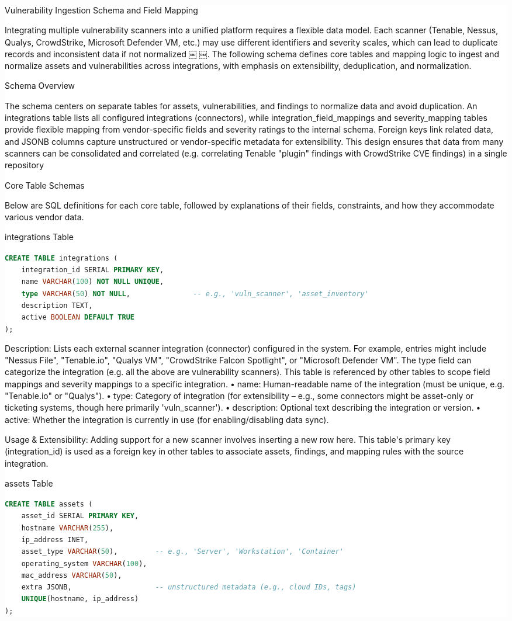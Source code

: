 
Vulnerability Ingestion Schema and Field Mapping

Integrating multiple vulnerability scanners into a unified platform requires a flexible data model. Each scanner (Tenable, Nessus, Qualys, CrowdStrike, Microsoft Defender VM, etc.) may use different identifiers and severity scales, which can lead to duplicate records and inconsistent data if not normalized ￼ ￼. The following schema defines core tables and mapping logic to ingest and normalize assets and vulnerabilities across integrations, with emphasis on extensibility, deduplication, and normalization.

Schema Overview

The schema centers on separate tables for assets, vulnerabilities, and findings to normalize data and avoid duplication. An integrations table lists all configured integrations (connectors), while integration_field_mappings and severity_mapping tables provide flexible mapping from vendor-specific fields and severity ratings to the internal schema. Foreign keys link related data, and JSONB columns capture unstructured or vendor-specific metadata for extensibility. This design ensures that data from many scanners can be consolidated and correlated (e.g. correlating Tenable "plugin" findings with CrowdStrike CVE findings) in a single repository

Core Table Schemas

Below are SQL definitions for each core table, followed by explanations of their fields, constraints, and how they accommodate various vendor data.

integrations Table
```sql
CREATE TABLE integrations (
    integration_id SERIAL PRIMARY KEY,
    name VARCHAR(100) NOT NULL UNIQUE,
    type VARCHAR(50) NOT NULL,               -- e.g., 'vuln_scanner', 'asset_inventory'
    description TEXT,
    active BOOLEAN DEFAULT TRUE
);
```

Description: Lists each external scanner integration (connector) configured in the system. For example, entries might include "Nessus File", "Tenable.io", "Qualys VM", "CrowdStrike Falcon Spotlight", or "Microsoft Defender VM". The type field can categorize the integration (e.g. all the above are vulnerability scanners). This table is referenced by other tables to scope field mappings and severity mappings to a specific integration.
	•	name: Human-readable name of the integration (must be unique, e.g. "Tenable.io" or "Qualys").
	•	type: Category of integration (for extensibility – e.g., some connectors might be asset-only or ticketing systems, though here primarily 'vuln_scanner').
	•	description: Optional text describing the integration or version.
	•	active: Whether the integration is currently in use (for enabling/disabling data sync).

Usage & Extensibility: Adding support for a new scanner involves inserting a new row here. This table's primary key (integration_id) is used as a foreign key in other tables to associate assets, findings, and mapping rules with the source integration.

assets Table
```sql
CREATE TABLE assets (
    asset_id SERIAL PRIMARY KEY,
    hostname VARCHAR(255),
    ip_address INET,
    asset_type VARCHAR(50),         -- e.g., 'Server', 'Workstation', 'Container'
    operating_system VARCHAR(100),
    mac_address VARCHAR(50),
    extra JSONB,                    -- unstructured metadata (e.g., cloud IDs, tags)
    UNIQUE(hostname, ip_address)
);
```
